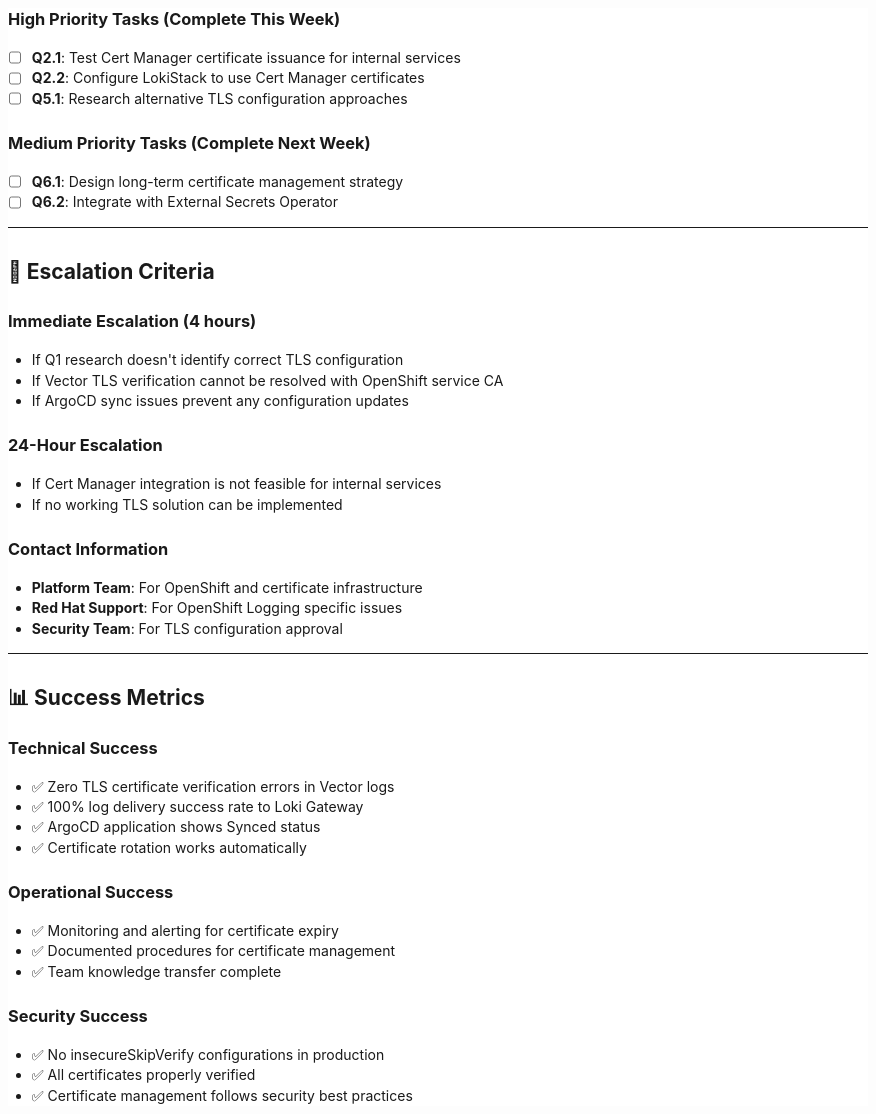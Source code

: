 ### **High Priority Tasks (Complete This Week)**
- [ ] **Q2.1**: Test Cert Manager certificate issuance for internal services
- [ ] **Q2.2**: Configure LokiStack to use Cert Manager certificates
- [ ] **Q5.1**: Research alternative TLS configuration approaches

### **Medium Priority Tasks (Complete Next Week)**
- [ ] **Q6.1**: Design long-term certificate management strategy
- [ ] **Q6.2**: Integrate with External Secrets Operator

---

## 🚨 **Escalation Criteria**

### **Immediate Escalation (4 hours)**
- If Q1 research doesn't identify correct TLS configuration
- If Vector TLS verification cannot be resolved with OpenShift service CA
- If ArgoCD sync issues prevent any configuration updates

### **24-Hour Escalation**
- If Cert Manager integration is not feasible for internal services
- If no working TLS solution can be implemented

### **Contact Information**
- **Platform Team**: For OpenShift and certificate infrastructure
- **Red Hat Support**: For OpenShift Logging specific issues
- **Security Team**: For TLS configuration approval

---

## 📊 **Success Metrics**

### **Technical Success**
- ✅ Zero TLS certificate verification errors in Vector logs
- ✅ 100% log delivery success rate to Loki Gateway
- ✅ ArgoCD application shows Synced status
- ✅ Certificate rotation works automatically

### **Operational Success**
- ✅ Monitoring and alerting for certificate expiry
- ✅ Documented procedures for certificate management
- ✅ Team knowledge transfer complete

### **Security Success**
- ✅ No insecureSkipVerify configurations in production
- ✅ All certificates properly verified
- ✅ Certificate management follows security best practices
